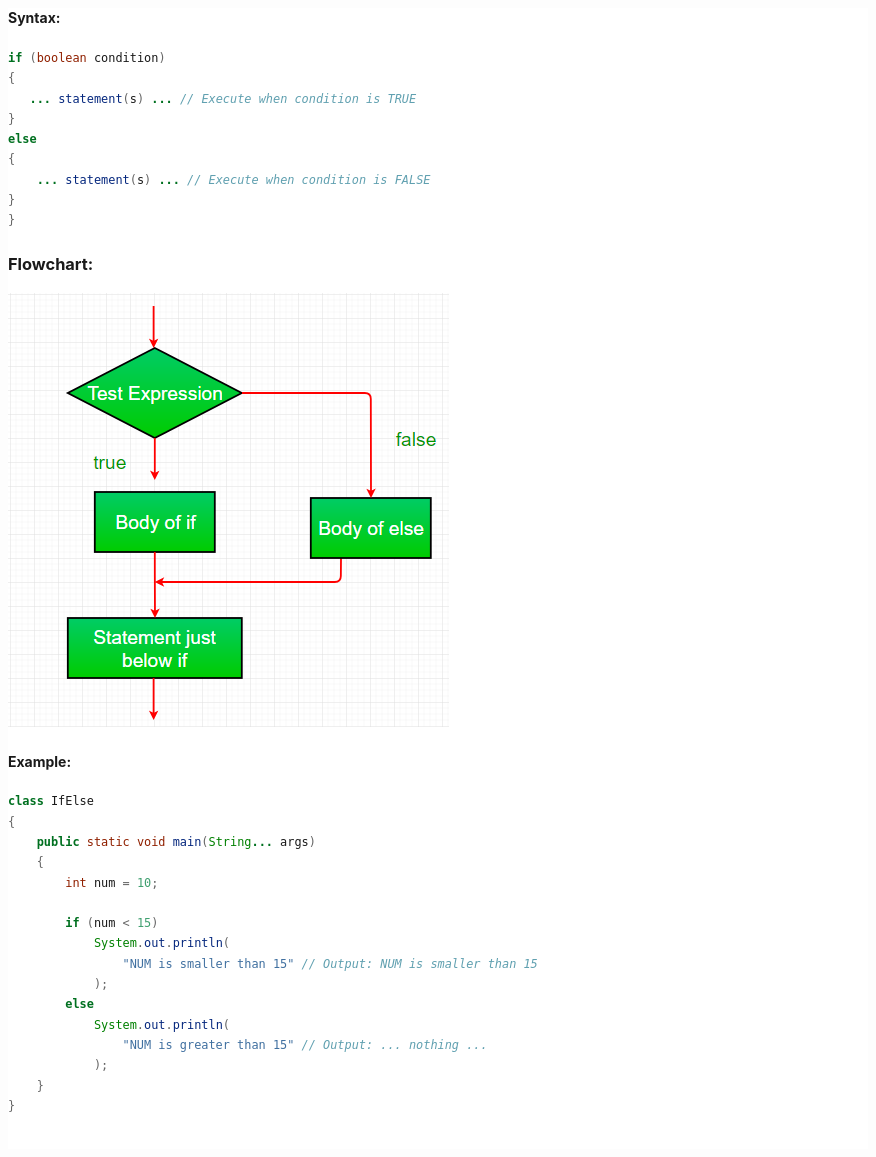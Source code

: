 #### Syntax:
```java
if (boolean condition) 
{
   ... statement(s) ... // Execute when condition is TRUE
}
else
{
    ... statement(s) ... // Execute when condition is FALSE
}
}
```

### Flowchart:
![IF-ELSE](../img/if-else.png)

#### Example:
```java
class IfElse
{
    public static void main(String... args)
    {
        int num = 10;
  
        if (num < 15)
            System.out.println(
                "NUM is smaller than 15" // Output: NUM is smaller than 15
            );
        else
            System.out.println(
                "NUM is greater than 15" // Output: ... nothing ...
            );
    }
}
```
<br/>
